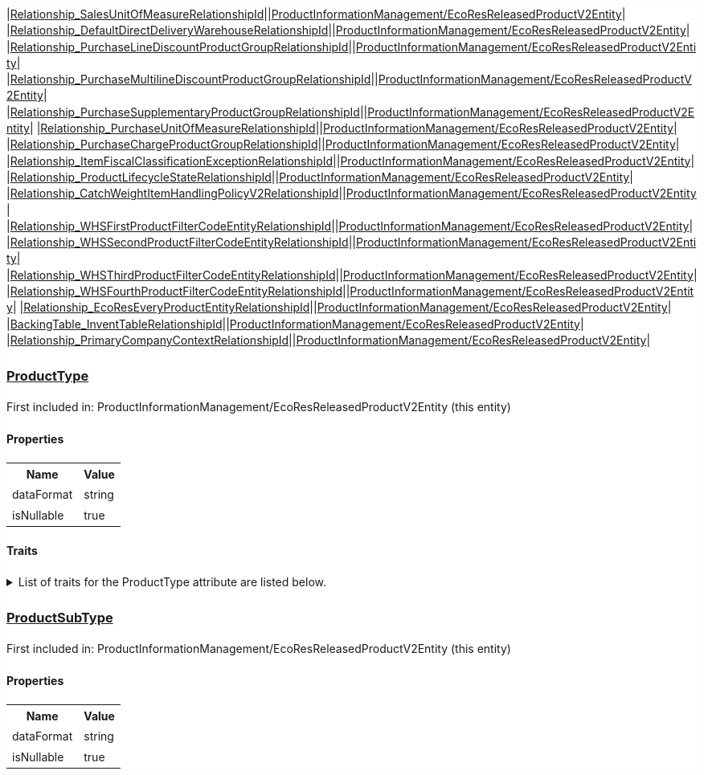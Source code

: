 |[Relationship_SalesUnitOfMeasureRelationshipId](#Relationship_SalesUnitOfMeasureRelationshipId)||<a href="EcoResReleasedProductV2Entity.md" target="_blank">ProductInformationManagement/EcoResReleasedProductV2Entity</a>|
|[Relationship_DefaultDirectDeliveryWarehouseRelationshipId](#Relationship_DefaultDirectDeliveryWarehouseRelationshipId)||<a href="EcoResReleasedProductV2Entity.md" target="_blank">ProductInformationManagement/EcoResReleasedProductV2Entity</a>|
|[Relationship_PurchaseLineDiscountProductGroupRelationshipId](#Relationship_PurchaseLineDiscountProductGroupRelationshipId)||<a href="EcoResReleasedProductV2Entity.md" target="_blank">ProductInformationManagement/EcoResReleasedProductV2Entity</a>|
|[Relationship_PurchaseMultilineDiscountProductGroupRelationshipId](#Relationship_PurchaseMultilineDiscountProductGroupRelationshipId)||<a href="EcoResReleasedProductV2Entity.md" target="_blank">ProductInformationManagement/EcoResReleasedProductV2Entity</a>|
|[Relationship_PurchaseSupplementaryProductGroupRelationshipId](#Relationship_PurchaseSupplementaryProductGroupRelationshipId)||<a href="EcoResReleasedProductV2Entity.md" target="_blank">ProductInformationManagement/EcoResReleasedProductV2Entity</a>|
|[Relationship_PurchaseUnitOfMeasureRelationshipId](#Relationship_PurchaseUnitOfMeasureRelationshipId)||<a href="EcoResReleasedProductV2Entity.md" target="_blank">ProductInformationManagement/EcoResReleasedProductV2Entity</a>|
|[Relationship_PurchaseChargeProductGroupRelationshipId](#Relationship_PurchaseChargeProductGroupRelationshipId)||<a href="EcoResReleasedProductV2Entity.md" target="_blank">ProductInformationManagement/EcoResReleasedProductV2Entity</a>|
|[Relationship_ItemFiscalClassificationExceptionRelationshipId](#Relationship_ItemFiscalClassificationExceptionRelationshipId)||<a href="EcoResReleasedProductV2Entity.md" target="_blank">ProductInformationManagement/EcoResReleasedProductV2Entity</a>|
|[Relationship_ProductLifecycleStateRelationshipId](#Relationship_ProductLifecycleStateRelationshipId)||<a href="EcoResReleasedProductV2Entity.md" target="_blank">ProductInformationManagement/EcoResReleasedProductV2Entity</a>|
|[Relationship_CatchWeightItemHandlingPolicyV2RelationshipId](#Relationship_CatchWeightItemHandlingPolicyV2RelationshipId)||<a href="EcoResReleasedProductV2Entity.md" target="_blank">ProductInformationManagement/EcoResReleasedProductV2Entity</a>|
|[Relationship_WHSFirstProductFilterCodeEntityRelationshipId](#Relationship_WHSFirstProductFilterCodeEntityRelationshipId)||<a href="EcoResReleasedProductV2Entity.md" target="_blank">ProductInformationManagement/EcoResReleasedProductV2Entity</a>|
|[Relationship_WHSSecondProductFilterCodeEntityRelationshipId](#Relationship_WHSSecondProductFilterCodeEntityRelationshipId)||<a href="EcoResReleasedProductV2Entity.md" target="_blank">ProductInformationManagement/EcoResReleasedProductV2Entity</a>|
|[Relationship_WHSThirdProductFilterCodeEntityRelationshipId](#Relationship_WHSThirdProductFilterCodeEntityRelationshipId)||<a href="EcoResReleasedProductV2Entity.md" target="_blank">ProductInformationManagement/EcoResReleasedProductV2Entity</a>|
|[Relationship_WHSFourthProductFilterCodeEntityRelationshipId](#Relationship_WHSFourthProductFilterCodeEntityRelationshipId)||<a href="EcoResReleasedProductV2Entity.md" target="_blank">ProductInformationManagement/EcoResReleasedProductV2Entity</a>|
|[Relationship_EcoResEveryProductEntityRelationshipId](#Relationship_EcoResEveryProductEntityRelationshipId)||<a href="EcoResReleasedProductV2Entity.md" target="_blank">ProductInformationManagement/EcoResReleasedProductV2Entity</a>|
|[BackingTable_InventTableRelationshipId](#BackingTable_InventTableRelationshipId)||<a href="EcoResReleasedProductV2Entity.md" target="_blank">ProductInformationManagement/EcoResReleasedProductV2Entity</a>|
|[Relationship_PrimaryCompanyContextRelationshipId](#Relationship_PrimaryCompanyContextRelationshipId)||<a href="EcoResReleasedProductV2Entity.md" target="_blank">ProductInformationManagement/EcoResReleasedProductV2Entity</a>|

### <a href=#ProductType name="ProductType">ProductType</a>

First included in: ProductInformationManagement/EcoResReleasedProductV2Entity (this entity)  

#### Properties

<table><tr><th>Name</th><th>Value</th></tr><tr><td>dataFormat</td><td>string</td></tr><tr><td>isNullable</td><td>true</td></tr></table>

#### Traits

<details><summary>List of traits for the ProductType attribute are listed below.</summary></details>

### <a href=#ProductSubType name="ProductSubType">ProductSubType</a>

First included in: ProductInformationManagement/EcoResReleasedProductV2Entity (this entity)  

#### Properties

<table><tr><th>Name</th><th>Value</th></tr><tr><td>dataFormat</td><td>string</td></tr><tr><td>isNullable</td><td>true</td></tr></table>
